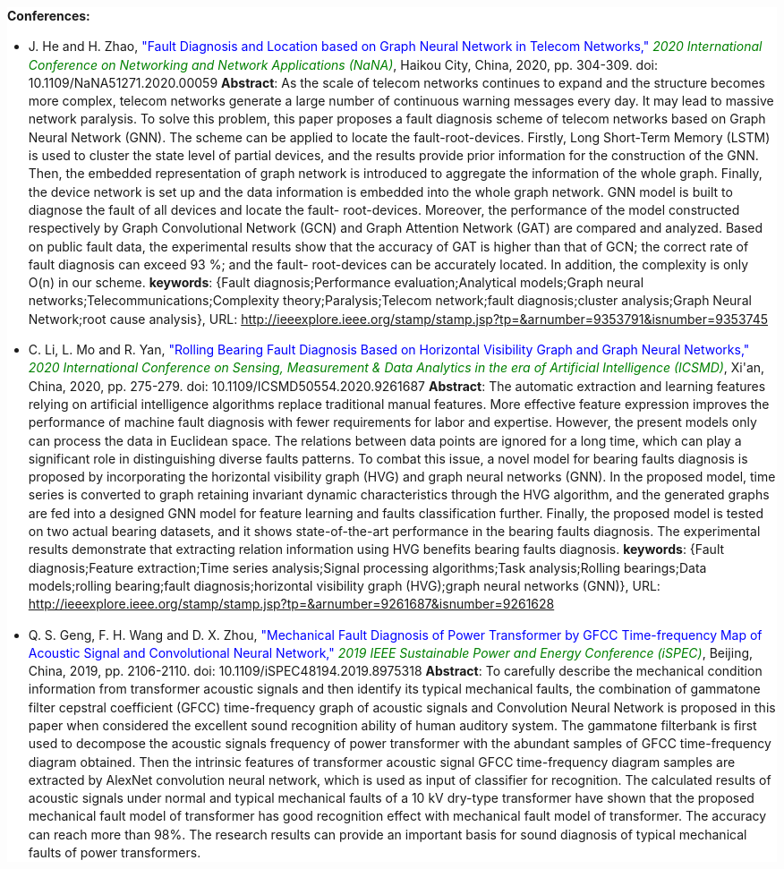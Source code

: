 

**Conferences:**

- J. He and H. Zhao, <span style="color:blue">"Fault Diagnosis and Location based on Graph Neural Network in Telecom Networks,"</span> <span style="color:green">*2020 International Conference on Networking and Network Applications (NaNA)*</span>, Haikou City, China, 2020, pp. 304-309.
  doi: 10.1109/NaNA51271.2020.00059
  **Abstract**: As the scale of telecom networks continues to expand and the structure becomes more complex, telecom networks generate a large number of continuous warning messages every day. It may lead to massive network paralysis. To solve this problem, this paper proposes a fault diagnosis scheme of telecom networks based on Graph Neural Network (GNN). The scheme can be applied to locate the fault-root-devices. Firstly, Long Short-Term Memory (LSTM) is used to cluster the state level of partial devices, and the results provide prior information for the construction of the GNN. Then, the embedded representation of graph network is introduced to aggregate the information of the whole graph. Finally, the device network is set up and the data information is embedded into the whole graph network. GNN model is built to diagnose the fault of all devices and locate the fault- root-devices. Moreover, the performance of the model constructed respectively by Graph Convolutional Network (GCN) and Graph Attention Network (GAT) are compared and analyzed. Based on public fault data, the experimental results show that the accuracy of GAT is higher than that of GCN; the correct rate of fault diagnosis can exceed 93 %; and the fault- root-devices can be accurately located. In addition, the complexity is only O(n) in our scheme.
  **keywords**: {Fault diagnosis;Performance evaluation;Analytical models;Graph neural networks;Telecommunications;Complexity theory;Paralysis;Telecom network;fault diagnosis;cluster analysis;Graph Neural Network;root cause analysis},
  URL: http://ieeexplore.ieee.org/stamp/stamp.jsp?tp=&arnumber=9353791&isnumber=9353745

- C. Li, L. Mo and R. Yan, <span style="color:blue">"Rolling Bearing Fault Diagnosis Based on Horizontal Visibility Graph and Graph Neural Networks,"</span> <span style="color:green">*2020 International Conference on Sensing, Measurement & Data Analytics in the era of Artificial Intelligence (ICSMD)*</span>, Xi'an, China, 2020, pp. 275-279.
  doi: 10.1109/ICSMD50554.2020.9261687
  **Abstract**: The automatic extraction and learning features relying on artificial intelligence algorithms replace traditional manual features. More effective feature expression improves the performance of machine fault diagnosis with fewer requirements for labor and expertise. However, the present models only can process the data in Euclidean space. The relations between data points are ignored for a long time, which can play a significant role in distinguishing diverse faults patterns. To combat this issue, a novel model for bearing faults diagnosis is proposed by incorporating the horizontal visibility graph (HVG) and graph neural networks (GNN). In the proposed model, time series is converted to graph retaining invariant dynamic characteristics through the HVG algorithm, and the generated graphs are fed into a designed GNN model for feature learning and faults classification further. Finally, the proposed model is tested on two actual bearing datasets, and it shows state-of-the-art performance in the bearing faults diagnosis. The experimental results demonstrate that extracting relation information using HVG benefits bearing faults diagnosis.
  **keywords**: {Fault diagnosis;Feature extraction;Time series analysis;Signal processing algorithms;Task analysis;Rolling bearings;Data models;rolling bearing;fault diagnosis;horizontal visibility graph (HVG);graph neural networks (GNN)},
  URL: http://ieeexplore.ieee.org/stamp/stamp.jsp?tp=&arnumber=9261687&isnumber=9261628

- Q. S. Geng, F. H. Wang and D. X. Zhou, <span style="color:blue">"Mechanical Fault Diagnosis of Power Transformer by GFCC Time-frequency Map of Acoustic Signal and Convolutional Neural Network,"</span><span style="color:green"> *2019 IEEE Sustainable Power and Energy Conference (iSPEC)*</span>, Beijing, China, 2019, pp. 2106-2110.
  doi: 10.1109/iSPEC48194.2019.8975318
  **Abstract**: To carefully describe the mechanical condition information from transformer acoustic signals and then identify its typical mechanical faults, the combination of gammatone filter cepstral coefficient (GFCC) time-frequency graph of acoustic signals and Convolution Neural Network is proposed in this paper when considered the excellent sound recognition ability of human auditory system. The gammatone filterbank is first used to decompose the acoustic signals frequency of power transformer with the abundant samples of GFCC time-frequency diagram obtained. Then the intrinsic features of transformer acoustic signal GFCC time-frequency diagram samples are extracted by AlexNet convolution neural network, which is used as input of classifier for recognition. The calculated results of acoustic signals under normal and typical mechanical faults of a 10 kV dry-type transformer have shown that the proposed mechanical fault model of transformer has good recognition effect with mechanical fault model of transformer. The accuracy can reach more than 98%. The research results can provide an important basis for sound diagnosis of typical mechanical faults of power transformers.